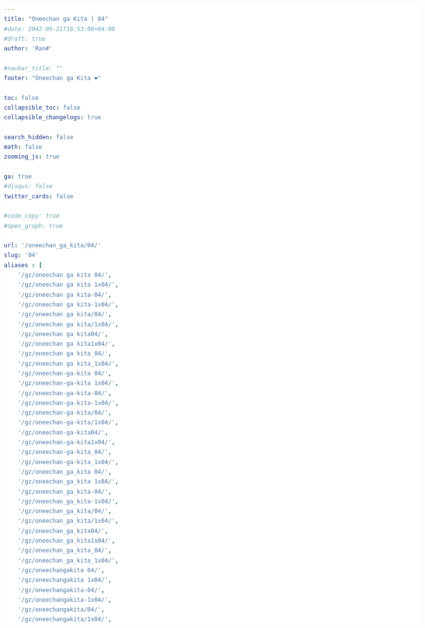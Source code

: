 ```yaml
---
title: "Oneechan ga Kita | 04"
#date: 2042-05-21T16:53:00+04:00
#draft: true
author: 'Ran#'

#navbar_title: ""
footer: "Oneechan ga Kita ❤️"

toc: false
collapsible_toc: false
collapsible_changelogs: true

search_hidden: false
math: false
zooming_js: true

ga: true
#disqus: false
twitter_cards: false

#code_copy: true
#open_graph: true

url: '/oneechan_ga_kita/04/'
slug: '04'
aliases : [
    '/gz/oneechan ga kita 04/',
    '/gz/oneechan ga kita 1x04/',
    '/gz/oneechan ga kita-04/',
    '/gz/oneechan ga kita-1x04/',
    '/gz/oneechan ga kita/04/',
    '/gz/oneechan ga kita/1x04/',
    '/gz/oneechan ga kita04/',
    '/gz/oneechan ga kita1x04/',
    '/gz/oneechan ga kita_04/',
    '/gz/oneechan ga kita_1x04/',
    '/gz/oneechan-ga-kita 04/',
    '/gz/oneechan-ga-kita 1x04/',
    '/gz/oneechan-ga-kita-04/',
    '/gz/oneechan-ga-kita-1x04/',
    '/gz/oneechan-ga-kita/04/',
    '/gz/oneechan-ga-kita/1x04/',
    '/gz/oneechan-ga-kita04/',
    '/gz/oneechan-ga-kita1x04/',
    '/gz/oneechan-ga-kita_04/',
    '/gz/oneechan-ga-kita_1x04/',
    '/gz/oneechan_ga_kita 04/',
    '/gz/oneechan_ga_kita 1x04/',
    '/gz/oneechan_ga_kita-04/',
    '/gz/oneechan_ga_kita-1x04/',
    '/gz/oneechan_ga_kita/04/',
    '/gz/oneechan_ga_kita/1x04/',
    '/gz/oneechan_ga_kita04/',
    '/gz/oneechan_ga_kita1x04/',
    '/gz/oneechan_ga_kita_04/',
    '/gz/oneechan_ga_kita_1x04/',
    '/gz/oneechangakita 04/',
    '/gz/oneechangakita 1x04/',
    '/gz/oneechangakita-04/',
    '/gz/oneechangakita-1x04/',
    '/gz/oneechangakita/04/',
    '/gz/oneechangakita/1x04/',
```